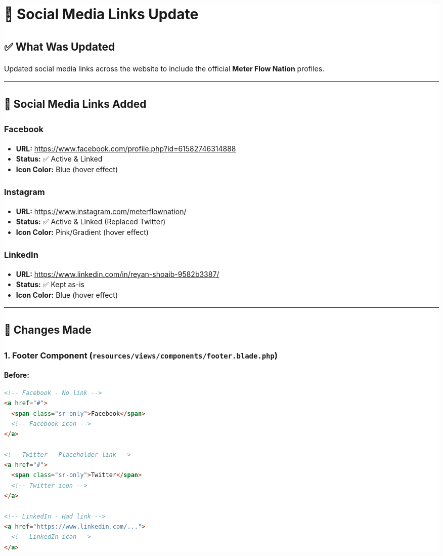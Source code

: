 # 📱 Social Media Links Update

## ✅ What Was Updated

Updated social media links across the website to include the official **Meter Flow Nation** profiles.

---

## 🔗 Social Media Links Added

### Facebook
- **URL:** https://www.facebook.com/profile.php?id=61582746314888
- **Status:** ✅ Active & Linked
- **Icon Color:** Blue (hover effect)

### Instagram
- **URL:** https://www.instagram.com/meterflownation/
- **Status:** ✅ Active & Linked (Replaced Twitter)
- **Icon Color:** Pink/Gradient (hover effect)

### LinkedIn
- **URL:** https://www.linkedin.com/in/reyan-shoaib-9582b3387/
- **Status:** ✅ Kept as-is
- **Icon Color:** Blue (hover effect)

---

## 📝 Changes Made

### 1. Footer Component (`resources/views/components/footer.blade.php`)

**Before:**
```html
<!-- Facebook - No link -->
<a href="#">
  <span class="sr-only">Facebook</span>
  <!-- Facebook icon -->
</a>

<!-- Twitter - Placeholder link -->
<a href="#">
  <span class="sr-only">Twitter</span>
  <!-- Twitter icon -->
</a>

<!-- LinkedIn - Had link -->
<a href="https://www.linkedin.com/...">
  <!-- LinkedIn icon -->
</a>
```

